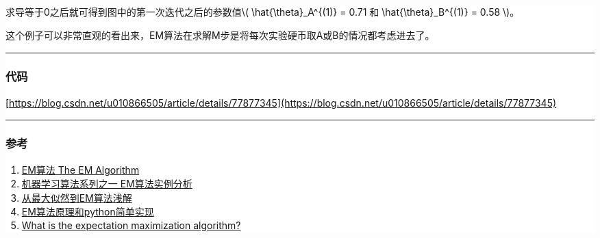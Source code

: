 求导等于0之后就可得到图中的第一次迭代之后的参数值\\( \hat{\theta}\_A^{(1)} = 0.71 和 \hat{\theta}\_B^{(1)} = 0.58 \\)。

这个例子可以非常直观的看出来，EM算法在求解M步是将每次实验硬币取A或B的情况都考虑进去了。


----------

### 代码

[https://blog.csdn.net/u010866505/article/details/77877345](https://blog.csdn.net/u010866505/article/details/77877345)


----------

### 参考

>
1. [EM算法 The EM Algorithm](http://www.cnblogs.com/jerrylead/archive/2011/04/06/2006936.html)
2. [机器学习算法系列之一 EM算法实例分析](https://chenrudan.github.io/blog/2015/12/02/emexample.html)
3. [从最大似然到EM算法浅解](https://blog.csdn.net/zouxy09/article/details/8537620/)
4. [EM算法原理和python简单实现](https://blog.csdn.net/u010866505/article/details/77877345)
5. [What is the expectation maximization algorithm?](http://ai.stanford.edu/~chuongdo/papers/em_tutorial.pdf)

